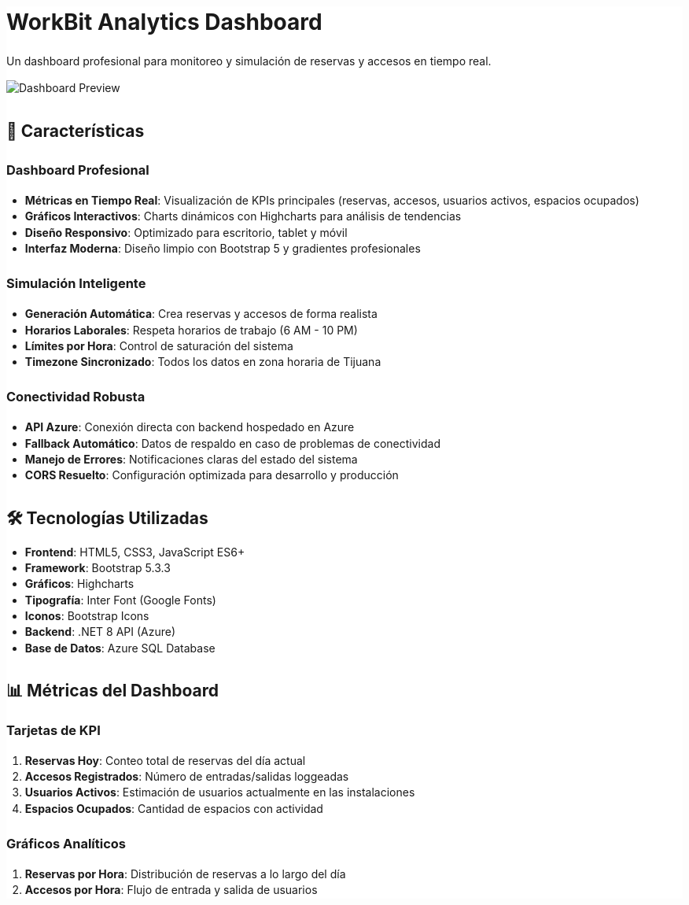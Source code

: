 # WorkBit Analytics Dashboard

Un dashboard profesional para monitoreo y simulación de reservas y accesos en tiempo real.

![Dashboard Preview](preview.png)

## 🚀 Características

### Dashboard Profesional
- **Métricas en Tiempo Real**: Visualización de KPIs principales (reservas, accesos, usuarios activos, espacios ocupados)
- **Gráficos Interactivos**: Charts dinámicos con Highcharts para análisis de tendencias
- **Diseño Responsivo**: Optimizado para escritorio, tablet y móvil
- **Interfaz Moderna**: Diseño limpio con Bootstrap 5 y gradientes profesionales

### Simulación Inteligente
- **Generación Automática**: Crea reservas y accesos de forma realista
- **Horarios Laborales**: Respeta horarios de trabajo (6 AM - 10 PM)
- **Límites por Hora**: Control de saturación del sistema
- **Timezone Sincronizado**: Todos los datos en zona horaria de Tijuana

### Conectividad Robusta
- **API Azure**: Conexión directa con backend hospedado en Azure
- **Fallback Automático**: Datos de respaldo en caso de problemas de conectividad
- **Manejo de Errores**: Notificaciones claras del estado del sistema
- **CORS Resuelto**: Configuración optimizada para desarrollo y producción

## 🛠️ Tecnologías Utilizadas

- **Frontend**: HTML5, CSS3, JavaScript ES6+
- **Framework**: Bootstrap 5.3.3
- **Gráficos**: Highcharts
- **Tipografía**: Inter Font (Google Fonts)
- **Iconos**: Bootstrap Icons
- **Backend**: .NET 8 API (Azure)
- **Base de Datos**: Azure SQL Database

## 📊 Métricas del Dashboard

### Tarjetas de KPI
1. **Reservas Hoy**: Conteo total de reservas del día actual
2. **Accesos Registrados**: Número de entradas/salidas loggeadas
3. **Usuarios Activos**: Estimación de usuarios actualmente en las instalaciones
4. **Espacios Ocupados**: Cantidad de espacios con actividad

### Gráficos Analíticos
1. **Reservas por Hora**: Distribución de reservas a lo largo del día
2. **Accesos por Hora**: Flujo de entrada y salida de usuarios
